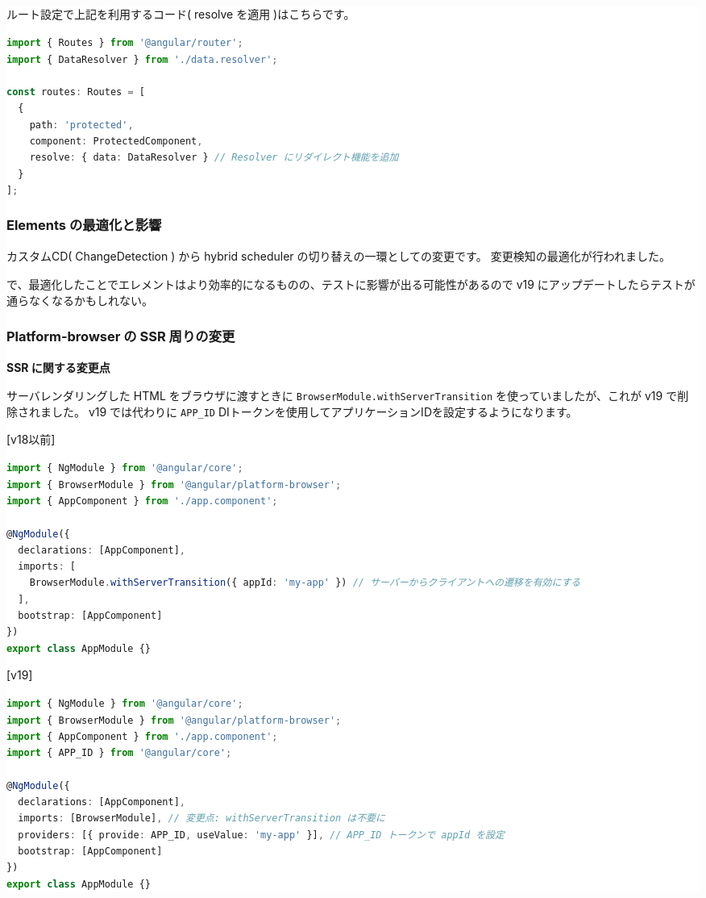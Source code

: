 ```ts
```

ルート設定で上記を利用するコード( resolve を適用 )はこちらです。

```ts
import { Routes } from '@angular/router';
import { DataResolver } from './data.resolver';

const routes: Routes = [
  {
    path: 'protected',
    component: ProtectedComponent,
    resolve: { data: DataResolver } // Resolver にリダイレクト機能を追加
  }
];
```

### Elements の最適化と影響

カスタムCD( ChangeDetection ) から hybrid scheduler の切り替えの一環としての変更です。
変更検知の最適化が行われました。

で、最適化したことでエレメントはより効率的になるものの、テストに影響が出る可能性があるので v19 にアップデートしたらテストが通らなくなるかもしれない。


### Platform-browser の SSR 周りの変更

**SSR に関する変更点**

サーバレンダリングした HTML をブラウザに渡すときに `BrowserModule.withServerTransition` を使っていましたが、これが v19 で削除されました。
v19 では代わりに `APP_ID` DIトークンを使用してアプリケーションIDを設定するようになります。

[v18以前]
```ts
import { NgModule } from '@angular/core';
import { BrowserModule } from '@angular/platform-browser';
import { AppComponent } from './app.component';

@NgModule({
  declarations: [AppComponent],
  imports: [
    BrowserModule.withServerTransition({ appId: 'my-app' }) // サーバーからクライアントへの遷移を有効にする
  ],
  bootstrap: [AppComponent]
})
export class AppModule {}
```

[v19]
```ts
import { NgModule } from '@angular/core';
import { BrowserModule } from '@angular/platform-browser';
import { AppComponent } from './app.component';
import { APP_ID } from '@angular/core';

@NgModule({
  declarations: [AppComponent],
  imports: [BrowserModule], // 変更点: withServerTransition は不要に
  providers: [{ provide: APP_ID, useValue: 'my-app' }], // APP_ID トークンで appId を設定
  bootstrap: [AppComponent]
})
export class AppModule {}
```
